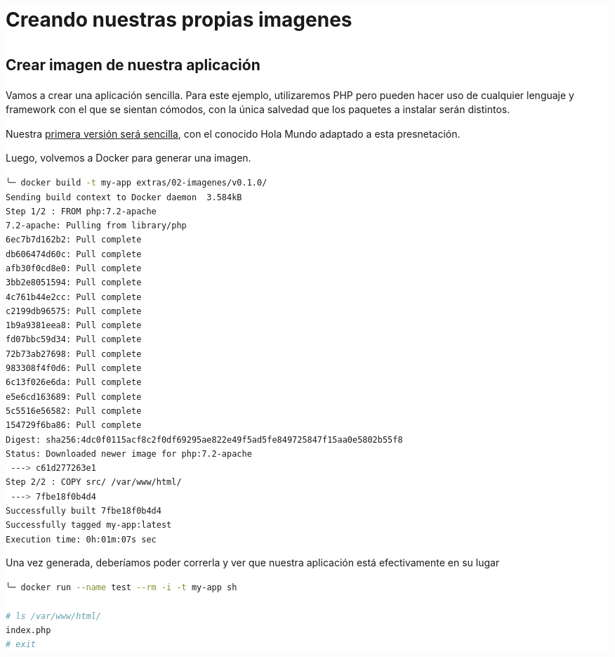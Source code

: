 

# Creando nuestras propias imagenes

## Crear imagen de nuestra aplicación

Vamos a crear una aplicación sencilla. Para este ejemplo, utilizaremos PHP pero pueden hacer uso de cualquier lenguaje y framework con el que se sientan cómodos, con la única salvedad que los paquetes a instalar serán distintos.

Nuestra [primera versión será sencilla](../extras/02-imagenes/v0.1.0/src/index.php), con el conocido Hola Mundo adaptado a esta presnetación.

Luego, volvemos a Docker para generar una imagen.

```bash
╰─ docker build -t my-app extras/02-imagenes/v0.1.0/    
Sending build context to Docker daemon  3.584kB
Step 1/2 : FROM php:7.2-apache
7.2-apache: Pulling from library/php
6ec7b7d162b2: Pull complete 
db606474d60c: Pull complete 
afb30f0cd8e0: Pull complete 
3bb2e8051594: Pull complete 
4c761b44e2cc: Pull complete 
c2199db96575: Pull complete 
1b9a9381eea8: Pull complete 
fd07bbc59d34: Pull complete 
72b73ab27698: Pull complete 
983308f4f0d6: Pull complete 
6c13f026e6da: Pull complete 
e5e6cd163689: Pull complete 
5c5516e56582: Pull complete 
154729f6ba86: Pull complete 
Digest: sha256:4dc0f0115acf8c2f0df69295ae822e49f5ad5fe849725847f15aa0e5802b55f8
Status: Downloaded newer image for php:7.2-apache
 ---> c61d277263e1
Step 2/2 : COPY src/ /var/www/html/
 ---> 7fbe18f0b4d4
Successfully built 7fbe18f0b4d4
Successfully tagged my-app:latest
Execution time: 0h:01m:07s sec
```

Una vez generada, deberíamos poder correrla y ver que nuestra aplicación está efectivamente en su lugar

```bash
╰─ docker run --name test --rm -i -t my-app sh 

# ls /var/www/html/
index.php
# exit
```
